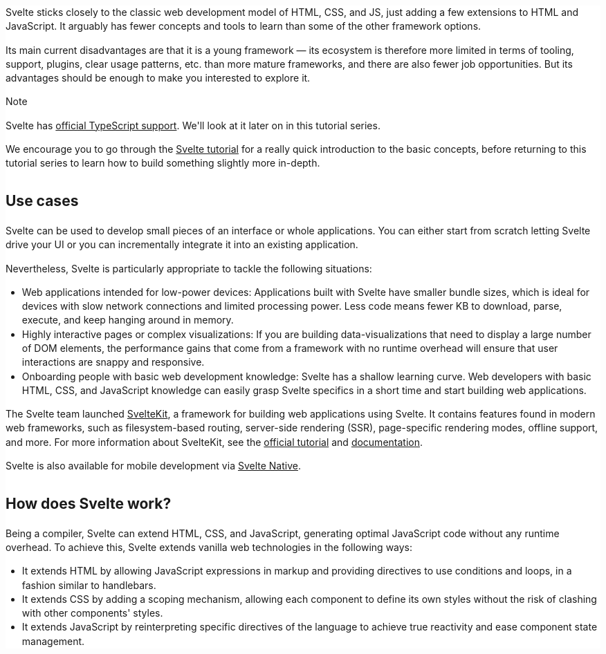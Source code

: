 Svelte sticks closely to the classic web development model of HTML, CSS, and JS, just adding a few extensions to HTML and JavaScript. It arguably has fewer concepts and tools to learn than some of the other framework options.

Its main current disadvantages are that it is a young framework — its ecosystem is therefore more limited in terms of tooling, support, plugins, clear usage patterns, etc. than more mature frameworks, and there are also fewer job opportunities. But its advantages should be enough to make you interested to explore it.

> [!NOTE]
> Svelte has [official TypeScript support](https://svelte.dev/docs/typescript). We'll look at it later on in this tutorial series.

We encourage you to go through the [Svelte tutorial](https://learn.svelte.dev/) for a really quick introduction to the basic concepts, before returning to this tutorial series to learn how to build something slightly more in-depth.

## Use cases

Svelte can be used to develop small pieces of an interface or whole applications. You can either start from scratch letting Svelte drive your UI or you can incrementally integrate it into an existing application.

Nevertheless, Svelte is particularly appropriate to tackle the following situations:

- Web applications intended for low-power devices: Applications built with Svelte have smaller bundle sizes, which is ideal for devices with slow network connections and limited processing power. Less code means fewer KB to download, parse, execute, and keep hanging around in memory.
- Highly interactive pages or complex visualizations: If you are building data-visualizations that need to display a large number of DOM elements, the performance gains that come from a framework with no runtime overhead will ensure that user interactions are snappy and responsive.
- Onboarding people with basic web development knowledge: Svelte has a shallow learning curve. Web developers with basic HTML, CSS, and JavaScript knowledge can easily grasp Svelte specifics in a short time and start building web applications.

The Svelte team launched [SvelteKit](https://kit.svelte.dev/), a framework for building web applications using Svelte. It contains features found in modern web frameworks, such as filesystem-based routing, server-side rendering (SSR), page-specific rendering modes, offline support, and more. For more information about SvelteKit, see the [official tutorial](https://learn.svelte.dev/) and [documentation](https://kit.svelte.dev/docs/introduction).

Svelte is also available for mobile development via [Svelte Native](https://svelte-native.technology/).

## How does Svelte work?

Being a compiler, Svelte can extend HTML, CSS, and JavaScript, generating optimal JavaScript code without any runtime overhead. To achieve this, Svelte extends vanilla web technologies in the following ways:

- It extends HTML by allowing JavaScript expressions in markup and providing directives to use conditions and loops, in a fashion similar to handlebars.
- It extends CSS by adding a scoping mechanism, allowing each component to define its own styles without the risk of clashing with other components' styles.
- It extends JavaScript by reinterpreting specific directives of the language to achieve true reactivity and ease component state management.
